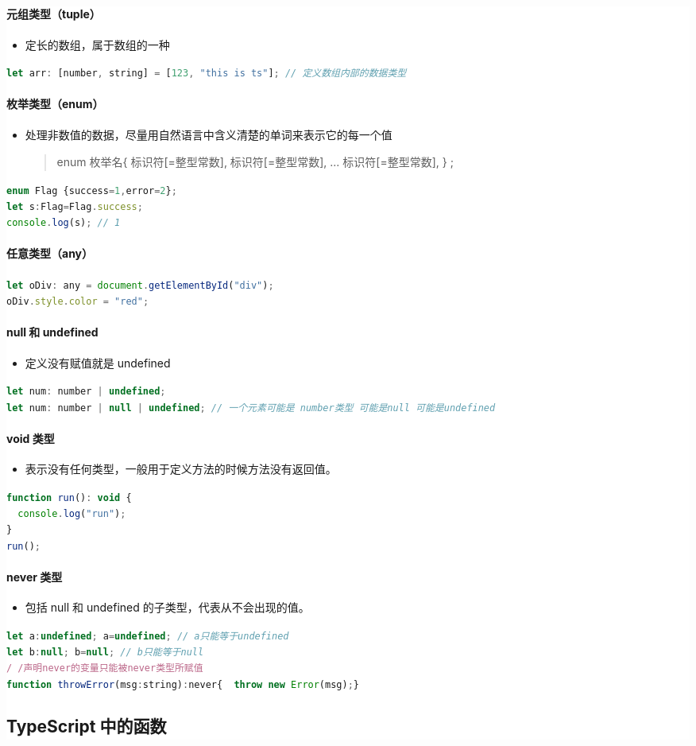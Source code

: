 #### 元组类型（tuple）

- 定长的数组，属于数组的一种

```javascript
let arr: [number, string] = [123, "this is ts"]; // 定义数组内部的数据类型
```

#### 枚举类型（enum）

- 处理非数值的数据，尽量用自然语言中含义清楚的单词来表示它的每一个值
  > enum 枚举名{ 标识符[=整型常数], 标识符[=整型常数], ... 标识符[=整型常数], } ;

```javascript
enum Flag {success=1,error=2};
let s:Flag=Flag.success;
console.log(s); // 1
```

#### 任意类型（any）

```javascript
let oDiv: any = document.getElementById("div");
oDiv.style.color = "red";
```

#### null 和 undefined

- 定义没有赋值就是 undefined

```javascript
let num: number | undefined;
let num: number | null | undefined; // 一个元素可能是 number类型 可能是null 可能是undefined
```

#### void 类型

- 表示没有任何类型，一般用于定义方法的时候方法没有返回值。

```javascript
function run(): void {
  console.log("run");
}
run();
```

#### never 类型

- 包括 null 和 undefined 的子类型，代表从不会出现的值。

```javascript
let a:undefined; a=undefined; // a只能等于undefined
let b:null;	b=null; // b只能等于null
/ /声明never的变量只能被never类型所赋值
function throwError(msg:string):never{  throw new Error(msg);}
```

## TypeScript 中的函数


  [index: number]: string;
  [index: string]: string;